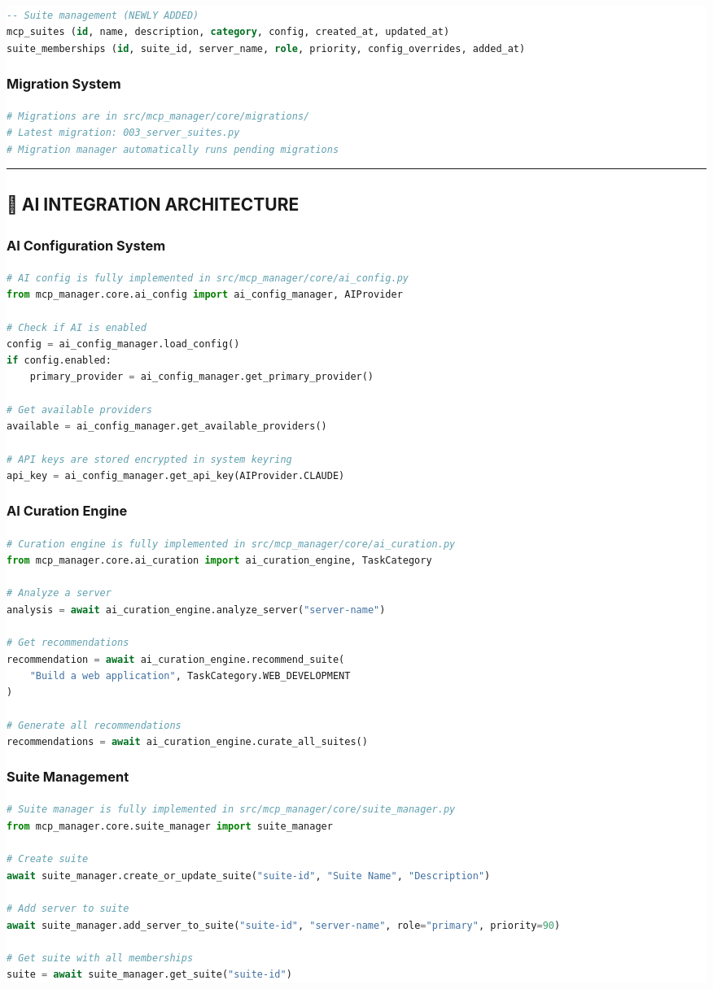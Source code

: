 ```sql
-- Suite management (NEWLY ADDED)
mcp_suites (id, name, description, category, config, created_at, updated_at)
suite_memberships (id, suite_id, server_name, role, priority, config_overrides, added_at)
```

### **Migration System**
```python
# Migrations are in src/mcp_manager/core/migrations/
# Latest migration: 003_server_suites.py
# Migration manager automatically runs pending migrations
```

---

## 🔐 **AI INTEGRATION ARCHITECTURE**

### **AI Configuration System**
```python
# AI config is fully implemented in src/mcp_manager/core/ai_config.py
from mcp_manager.core.ai_config import ai_config_manager, AIProvider

# Check if AI is enabled
config = ai_config_manager.load_config()
if config.enabled:
    primary_provider = ai_config_manager.get_primary_provider()
    
# Get available providers
available = ai_config_manager.get_available_providers()

# API keys are stored encrypted in system keyring
api_key = ai_config_manager.get_api_key(AIProvider.CLAUDE)
```

### **AI Curation Engine**
```python
# Curation engine is fully implemented in src/mcp_manager/core/ai_curation.py
from mcp_manager.core.ai_curation import ai_curation_engine, TaskCategory

# Analyze a server
analysis = await ai_curation_engine.analyze_server("server-name")

# Get recommendations
recommendation = await ai_curation_engine.recommend_suite(
    "Build a web application", TaskCategory.WEB_DEVELOPMENT
)

# Generate all recommendations
recommendations = await ai_curation_engine.curate_all_suites()
```

### **Suite Management**
```python
# Suite manager is fully implemented in src/mcp_manager/core/suite_manager.py  
from mcp_manager.core.suite_manager import suite_manager

# Create suite
await suite_manager.create_or_update_suite("suite-id", "Suite Name", "Description")

# Add server to suite
await suite_manager.add_server_to_suite("suite-id", "server-name", role="primary", priority=90)

# Get suite with all memberships
suite = await suite_manager.get_suite("suite-id")
```